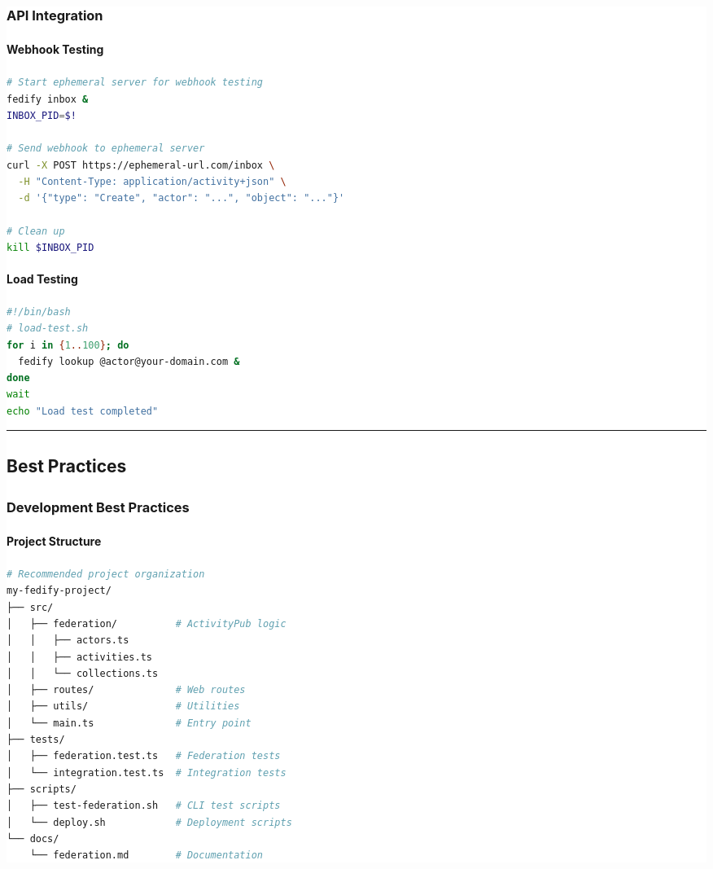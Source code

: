 ### API Integration

#### Webhook Testing
```bash
# Start ephemeral server for webhook testing
fedify inbox &
INBOX_PID=$!

# Send webhook to ephemeral server
curl -X POST https://ephemeral-url.com/inbox \
  -H "Content-Type: application/activity+json" \
  -d '{"type": "Create", "actor": "...", "object": "..."}'

# Clean up
kill $INBOX_PID
```

#### Load Testing
```bash
#!/bin/bash
# load-test.sh
for i in {1..100}; do
  fedify lookup @actor@your-domain.com &
done
wait
echo "Load test completed"
```

---

## Best Practices

### Development Best Practices

#### Project Structure
```bash
# Recommended project organization
my-fedify-project/
├── src/
│   ├── federation/          # ActivityPub logic
│   │   ├── actors.ts
│   │   ├── activities.ts
│   │   └── collections.ts
│   ├── routes/              # Web routes
│   ├── utils/               # Utilities
│   └── main.ts              # Entry point
├── tests/
│   ├── federation.test.ts   # Federation tests
│   └── integration.test.ts  # Integration tests
├── scripts/
│   ├── test-federation.sh   # CLI test scripts
│   └── deploy.sh            # Deployment scripts
└── docs/
    └── federation.md        # Documentation
```
